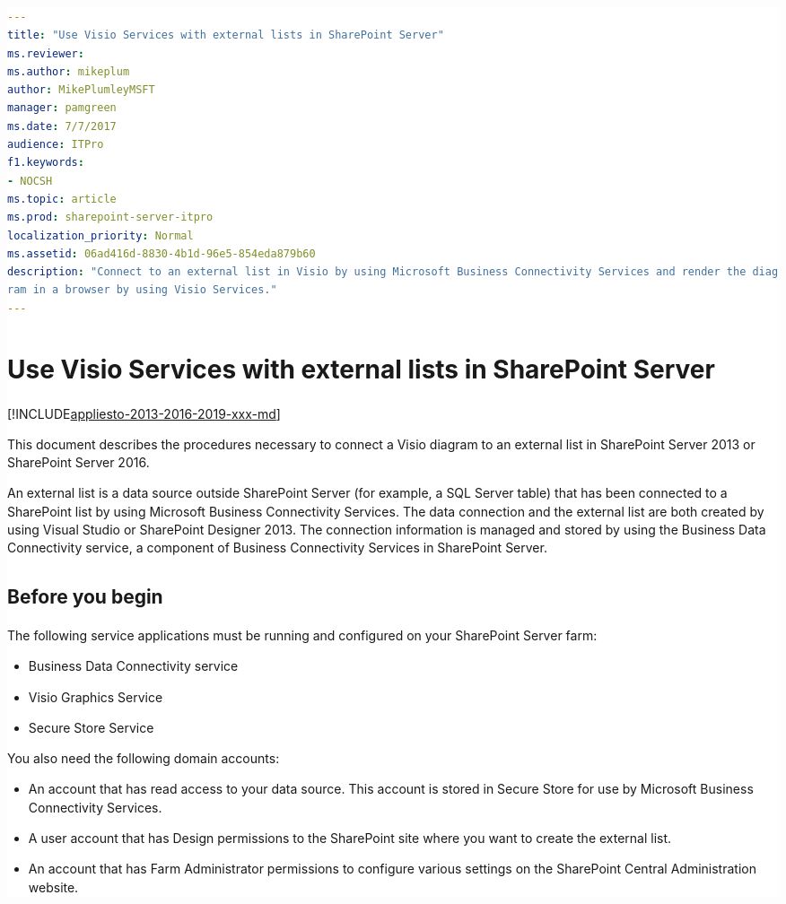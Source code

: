 ```yaml
---
title: "Use Visio Services with external lists in SharePoint Server"
ms.reviewer: 
ms.author: mikeplum
author: MikePlumleyMSFT
manager: pamgreen
ms.date: 7/7/2017
audience: ITPro
f1.keywords:
- NOCSH
ms.topic: article
ms.prod: sharepoint-server-itpro
localization_priority: Normal
ms.assetid: 06ad416d-8830-4b1d-96e5-854eda879b60
description: "Connect to an external list in Visio by using Microsoft Business Connectivity Services and render the diagram in a browser by using Visio Services."
---
```


# Use Visio Services with external lists in SharePoint Server

[!INCLUDE[appliesto-2013-2016-2019-xxx-md](../includes/appliesto-2013-2016-2019-xxx-md.md)]
  
This document describes the procedures necessary to connect a Visio diagram to an external list in SharePoint Server 2013 or SharePoint Server 2016.
  
An external list is a data source outside SharePoint Server (for example, a SQL Server table) that has been connected to a SharePoint list by using Microsoft Business Connectivity Services. The data connection and the external list are both created by using Visual Studio or SharePoint Designer 2013. The connection information is managed and stored by using the Business Data Connectivity service, a component of Business Connectivity Services in SharePoint Server.
  
## Before you begin

The following service applications must be running and configured on your SharePoint Server farm:
  
- Business Data Connectivity service 
    
- Visio Graphics Service 
    
- Secure Store Service 
    
You also need the following domain accounts:
  
- An account that has read access to your data source. This account is stored in Secure Store for use by Microsoft Business Connectivity Services.
    
- A user account that has Design permissions to the SharePoint site where you want to create the external list.
    
- An account that has Farm Administrator permissions to configure various settings on the SharePoint Central Administration website.
    